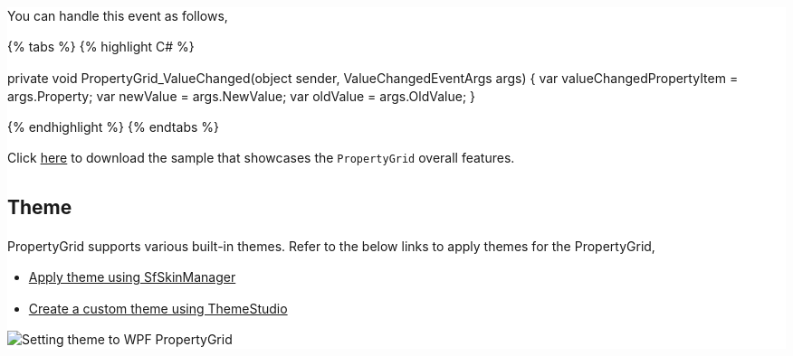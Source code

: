 You can handle this event as follows,

{% tabs %}
{% highlight C# %}

private void PropertyGrid_ValueChanged(object sender, ValueChangedEventArgs args) {
    var valueChangedPropertyItem = args.Property;
    var newValue = args.NewValue;
    var oldValue = args.OldValue;
}

{% endhighlight %}
{% endtabs %}

Click [here](https://github.com/SyncfusionExamples/wpf-property-grid-examples/tree/master/Samples/Common) to download the sample that showcases the `PropertyGrid` overall features.

## Theme

PropertyGrid supports various built-in themes. Refer to the below links to apply themes for the PropertyGrid,

  * [Apply theme using SfSkinManager](https://help.syncfusion.com/wpf/themes/skin-manager)
	
  * [Create a custom theme using ThemeStudio](https://help.syncfusion.com/wpf/themes/theme-studio#creating-custom-theme)

![Setting theme to WPF PropertyGrid](Getting-Started_images/Theme.png)